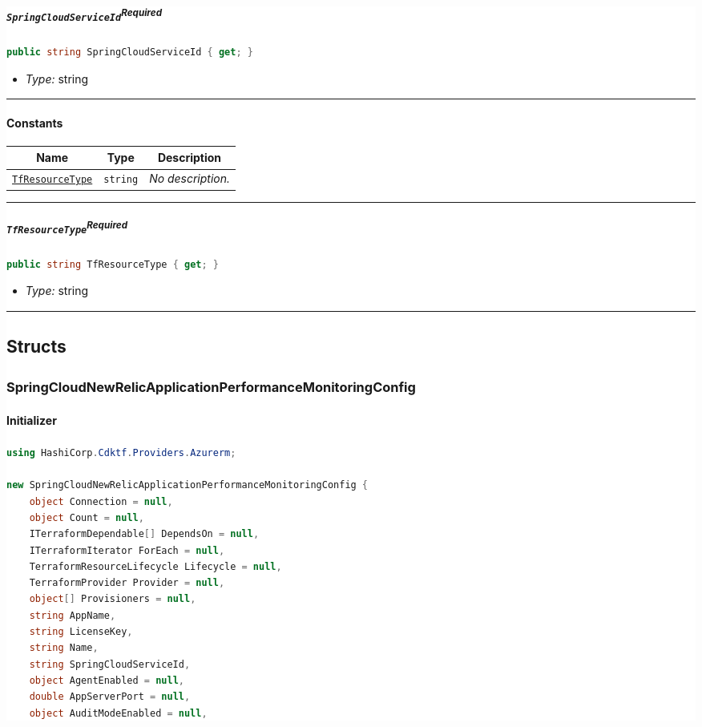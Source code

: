 ##### `SpringCloudServiceId`<sup>Required</sup> <a name="SpringCloudServiceId" id="@cdktf/provider-azurerm.springCloudNewRelicApplicationPerformanceMonitoring.SpringCloudNewRelicApplicationPerformanceMonitoring.property.springCloudServiceId"></a>

```csharp
public string SpringCloudServiceId { get; }
```

- *Type:* string

---

#### Constants <a name="Constants" id="Constants"></a>

| **Name** | **Type** | **Description** |
| --- | --- | --- |
| <code><a href="#@cdktf/provider-azurerm.springCloudNewRelicApplicationPerformanceMonitoring.SpringCloudNewRelicApplicationPerformanceMonitoring.property.tfResourceType">TfResourceType</a></code> | <code>string</code> | *No description.* |

---

##### `TfResourceType`<sup>Required</sup> <a name="TfResourceType" id="@cdktf/provider-azurerm.springCloudNewRelicApplicationPerformanceMonitoring.SpringCloudNewRelicApplicationPerformanceMonitoring.property.tfResourceType"></a>

```csharp
public string TfResourceType { get; }
```

- *Type:* string

---

## Structs <a name="Structs" id="Structs"></a>

### SpringCloudNewRelicApplicationPerformanceMonitoringConfig <a name="SpringCloudNewRelicApplicationPerformanceMonitoringConfig" id="@cdktf/provider-azurerm.springCloudNewRelicApplicationPerformanceMonitoring.SpringCloudNewRelicApplicationPerformanceMonitoringConfig"></a>

#### Initializer <a name="Initializer" id="@cdktf/provider-azurerm.springCloudNewRelicApplicationPerformanceMonitoring.SpringCloudNewRelicApplicationPerformanceMonitoringConfig.Initializer"></a>

```csharp
using HashiCorp.Cdktf.Providers.Azurerm;

new SpringCloudNewRelicApplicationPerformanceMonitoringConfig {
    object Connection = null,
    object Count = null,
    ITerraformDependable[] DependsOn = null,
    ITerraformIterator ForEach = null,
    TerraformResourceLifecycle Lifecycle = null,
    TerraformProvider Provider = null,
    object[] Provisioners = null,
    string AppName,
    string LicenseKey,
    string Name,
    string SpringCloudServiceId,
    object AgentEnabled = null,
    double AppServerPort = null,
    object AuditModeEnabled = null,
```